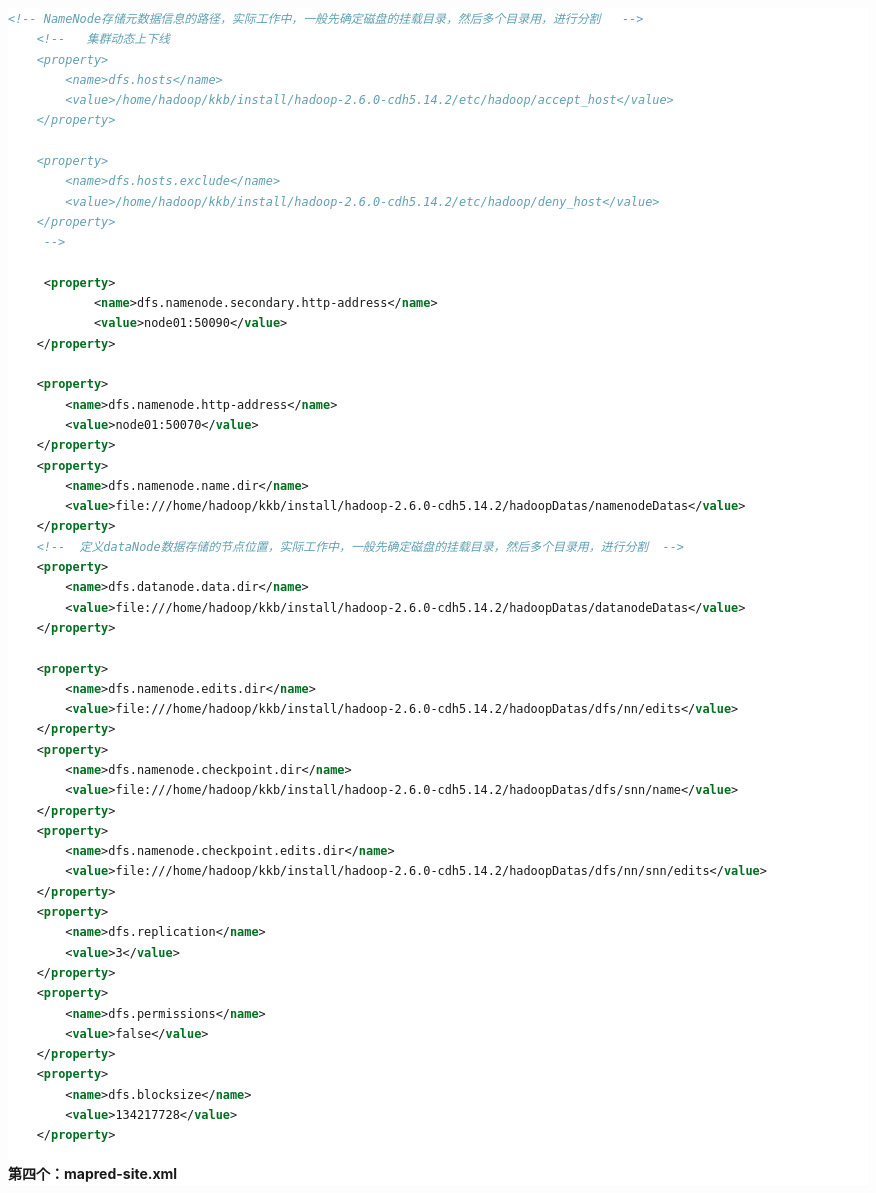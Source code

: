 ```xml
<!-- NameNode存储元数据信息的路径，实际工作中，一般先确定磁盘的挂载目录，然后多个目录用，进行分割   --> 
	<!--   集群动态上下线 
	<property>
		<name>dfs.hosts</name>
		<value>/home/hadoop/kkb/install/hadoop-2.6.0-cdh5.14.2/etc/hadoop/accept_host</value>
	</property>
	
	<property>
		<name>dfs.hosts.exclude</name>
		<value>/home/hadoop/kkb/install/hadoop-2.6.0-cdh5.14.2/etc/hadoop/deny_host</value>
	</property>
	 -->
	 
	 <property>
			<name>dfs.namenode.secondary.http-address</name>
			<value>node01:50090</value>
	</property>

	<property>
		<name>dfs.namenode.http-address</name>
		<value>node01:50070</value>
	</property>
	<property>
		<name>dfs.namenode.name.dir</name>
		<value>file:///home/hadoop/kkb/install/hadoop-2.6.0-cdh5.14.2/hadoopDatas/namenodeDatas</value>
	</property>
	<!--  定义dataNode数据存储的节点位置，实际工作中，一般先确定磁盘的挂载目录，然后多个目录用，进行分割  -->
	<property>
		<name>dfs.datanode.data.dir</name>
		<value>file:///home/hadoop/kkb/install/hadoop-2.6.0-cdh5.14.2/hadoopDatas/datanodeDatas</value>
	</property>
	
	<property>
		<name>dfs.namenode.edits.dir</name>
		<value>file:///home/hadoop/kkb/install/hadoop-2.6.0-cdh5.14.2/hadoopDatas/dfs/nn/edits</value>
	</property>
	<property>
		<name>dfs.namenode.checkpoint.dir</name>
		<value>file:///home/hadoop/kkb/install/hadoop-2.6.0-cdh5.14.2/hadoopDatas/dfs/snn/name</value>
	</property>
	<property>
		<name>dfs.namenode.checkpoint.edits.dir</name>
		<value>file:///home/hadoop/kkb/install/hadoop-2.6.0-cdh5.14.2/hadoopDatas/dfs/nn/snn/edits</value>
	</property>
	<property>
		<name>dfs.replication</name>
		<value>3</value>
	</property>
	<property>
		<name>dfs.permissions</name>
		<value>false</value>
	</property>
	<property>
		<name>dfs.blocksize</name>
		<value>134217728</value>
	</property>
```
#### 第四个：mapred-site.xml